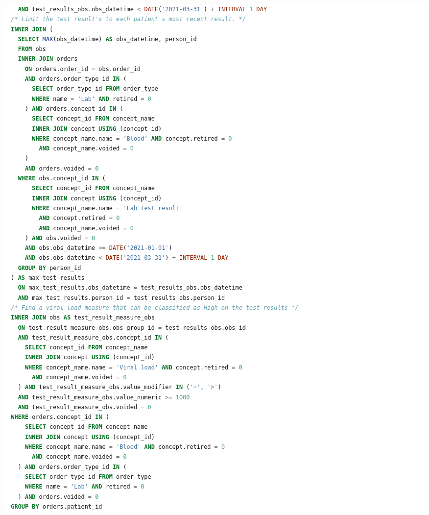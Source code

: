 ```SQL
    AND test_results_obs.obs_datetime < DATE('2021-03-31') + INTERVAL 1 DAY
  /* Limit the test result's to each patient's most recent result. */
  INNER JOIN (
    SELECT MAX(obs_datetime) AS obs_datetime, person_id
    FROM obs
    INNER JOIN orders
      ON orders.order_id = obs.order_id
      AND orders.order_type_id IN (
        SELECT order_type_id FROM order_type
        WHERE name = 'Lab' AND retired = 0
      ) AND orders.concept_id IN (
        SELECT concept_id FROM concept_name
        INNER JOIN concept USING (concept_id)
        WHERE concept_name.name = 'Blood' AND concept.retired = 0
          AND concept_name.voided = 0
      )
      AND orders.voided = 0
    WHERE obs.concept_id IN (
        SELECT concept_id FROM concept_name
        INNER JOIN concept USING (concept_id)
        WHERE concept_name.name = 'Lab test result'
          AND concept.retired = 0
          AND concept_name.voided = 0
      ) AND obs.voided = 0
      AND obs.obs_datetime >= DATE('2021-01-01')
      AND obs.obs_datetime < DATE('2021-03-31') + INTERVAL 1 DAY
    GROUP BY person_id
  ) AS max_test_results
    ON max_test_results.obs_datetime = test_results_obs.obs_datetime
    AND max_test_results.person_id = test_results_obs.person_id
  /* Find a viral load measure that can be classified as High on the test results */
  INNER JOIN obs AS test_result_measure_obs
    ON test_result_measure_obs.obs_group_id = test_results_obs.obs_id
    AND test_result_measure_obs.concept_id IN (
      SELECT concept_id FROM concept_name
      INNER JOIN concept USING (concept_id)
      WHERE concept_name.name = 'Viral load' AND concept.retired = 0
        AND concept_name.voided = 0
    ) AND test_result_measure_obs.value_modifier IN ('=', '>')
    AND test_result_measure_obs.value_numeric >= 1000
    AND test_result_measure_obs.voided = 0
  WHERE orders.concept_id IN (
      SELECT concept_id FROM concept_name
      INNER JOIN concept USING (concept_id)
      WHERE concept_name.name = 'Blood' AND concept.retired = 0
        AND concept_name.voided = 0
    ) AND orders.order_type_id IN (
      SELECT order_type_id FROM order_type
      WHERE name = 'Lab' AND retired = 0
    ) AND orders.voided = 0
  GROUP BY orders.patient_id
```